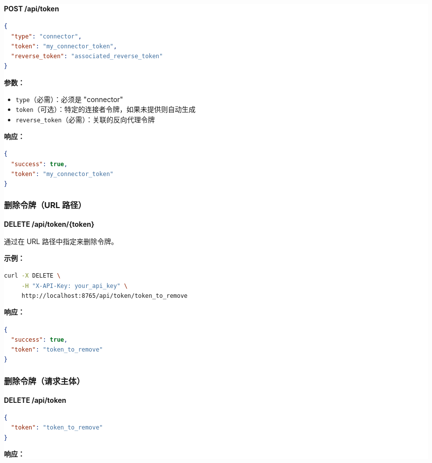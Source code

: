 **POST /api/token**

```json
{
  "type": "connector",
  "token": "my_connector_token",
  "reverse_token": "associated_reverse_token"
}
```

**参数：**

- `type`（必需）：必须是 "connector"
- `token`（可选）：特定的连接者令牌，如果未提供则自动生成
- `reverse_token`（必需）：关联的反向代理令牌

**响应：**

```json
{
  "success": true,
  "token": "my_connector_token"
}
```

### 删除令牌（URL 路径）

**DELETE /api/token/{token}**

通过在 URL 路径中指定来删除令牌。

**示例：**

```bash
curl -X DELETE \
     -H "X-API-Key: your_api_key" \
     http://localhost:8765/api/token/token_to_remove
```

**响应：**

```json
{
  "success": true,
  "token": "token_to_remove"
}
```

### 删除令牌（请求主体）

**DELETE /api/token**

```json
{
  "token": "token_to_remove"
}
```

**响应：**
